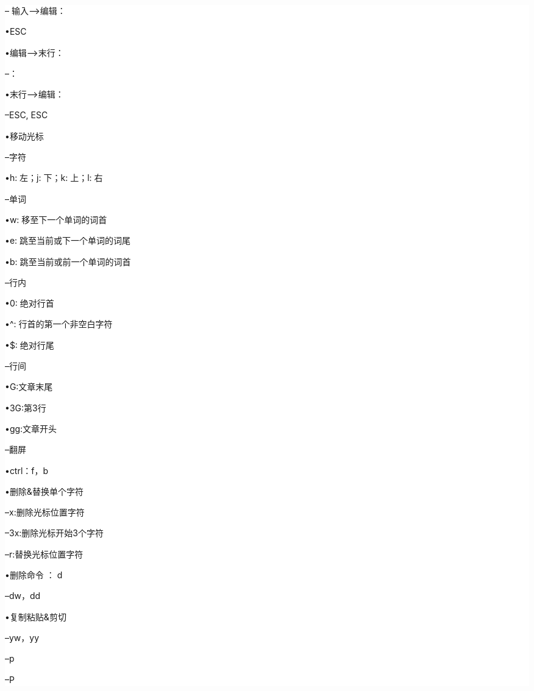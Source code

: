 – 输入-->编辑：

•ESC

•编辑-->末行：

–：

•末行-->编辑：

–ESC, ESC

•移动光标

–字符

•h: 左；j: 下；k: 上；l: 右

–单词

•w: 移至下一个单词的词首

•e: 跳至当前或下一个单词的词尾

•b: 跳至当前或前一个单词的词首

–行内

•0: 绝对行首

•^: 行首的第一个非空白字符

•$: 绝对行尾

–行间

•G:文章末尾

•3G:第3行

•gg:文章开头

–翻屏

•ctrl：f，b

•删除&替换单个字符

–x:删除光标位置字符

–3x:删除光标开始3个字符

–r:替换光标位置字符

•删除命令 ： d 

–dw，dd

•复制粘贴&剪切 

–yw，yy

–p

–P
